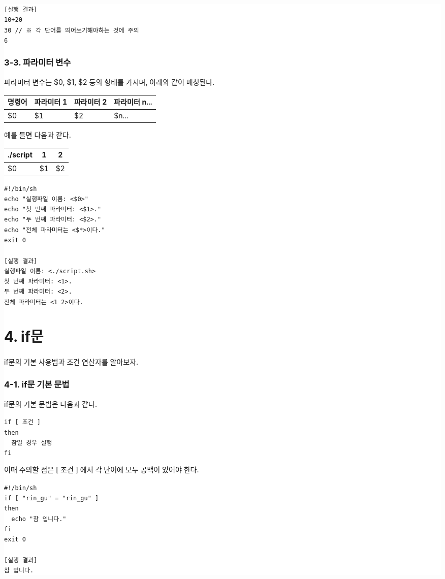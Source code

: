```
[실행 결과]
10+20
30 // ※ 각 단어를 띄어쓰기해야하는 것에 주의
6
```

### 3-3. 파라미터 변수
파라미터 변수는 $0, $1, $2 등의 형태를 가지며, 아래와 같이 매칭된다.

명령어 | 파라미터 1 | 파라미터 2 | 파라미터 n...
--- | --- | --- | ---
$0 | $1 | $2 | $n...

예를 들면 다음과 같다.

./script | 1 | 2
--- | --- | ---
$0 | $1 | $2

```
#!/bin/sh
echo "실행파일 이름: <$0>"
echo "첫 번째 파라미터: <$1>."
echo "두 번째 파라미터: <$2>."
echo "전체 파라미터는 <$*>이다."
exit 0

[실행 결과]
실행파일 이름: <./script.sh>
첫 번째 파라미터: <1>.
두 번째 파라미터: <2>.
전체 파라미터는 <1 2>이다.
```

# 4. if문

if문의 기본 사용법과 조건 연산자를 알아보자.

### 4-1. if문 기본 문법

if문의 기본 문법은 다음과 같다.

```
if [ 조건 ]
then
  참일 경우 실행
fi
```

이때 주의할 점은 [ 조건 ] 에서 각 단어에 모두 공백이 있어야 한다.

```
#!/bin/sh
if [ "rin_gu" = "rin_gu" ]
then
  echo "참 입니다."
fi
exit 0

[실행 결과]
참 입니다.
```
